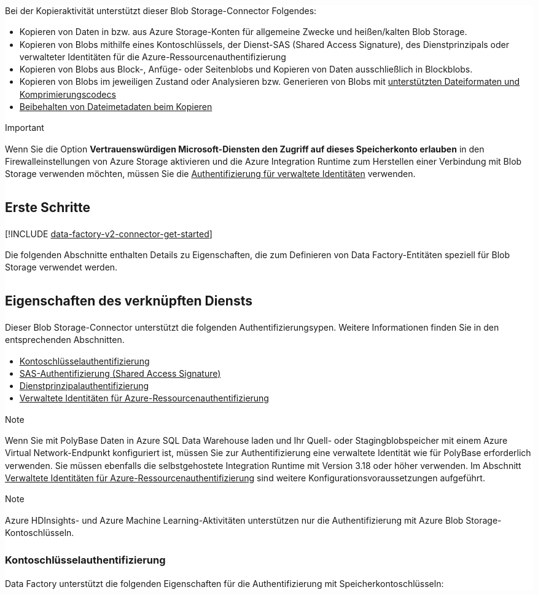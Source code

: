 Bei der Kopieraktivität unterstützt dieser Blob Storage-Connector Folgendes:

- Kopieren von Daten in bzw. aus Azure Storage-Konten für allgemeine Zwecke und heißen/kalten Blob Storage. 
- Kopieren von Blobs mithilfe eines Kontoschlüssels, der Dienst-SAS (Shared Access Signature), des Dienstprinzipals oder verwalteter Identitäten für die Azure-Ressourcenauthentifizierung
- Kopieren von Blobs aus Block-, Anfüge- oder Seitenblobs und Kopieren von Daten ausschließlich in Blockblobs.
- Kopieren von Blobs im jeweiligen Zustand oder Analysieren bzw. Generieren von Blobs mit [unterstützten Dateiformaten und Komprimierungscodecs](supported-file-formats-and-compression-codecs.md)
- [Beibehalten von Dateimetadaten beim Kopieren](#preserving-metadata-during-copy)

>[!IMPORTANT]
>Wenn Sie die Option **Vertrauenswürdigen Microsoft-Diensten den Zugriff auf dieses Speicherkonto erlauben** in den Firewalleinstellungen von Azure Storage aktivieren und die Azure Integration Runtime zum Herstellen einer Verbindung mit Blob Storage verwenden möchten, müssen Sie die [Authentifizierung für verwaltete Identitäten](#managed-identity) verwenden.

## <a name="get-started"></a>Erste Schritte

[!INCLUDE [data-factory-v2-connector-get-started](../../includes/data-factory-v2-connector-get-started.md)]

Die folgenden Abschnitte enthalten Details zu Eigenschaften, die zum Definieren von Data Factory-Entitäten speziell für Blob Storage verwendet werden.

## <a name="linked-service-properties"></a>Eigenschaften des verknüpften Diensts

Dieser Blob Storage-Connector unterstützt die folgenden Authentifizierungsypen. Weitere Informationen finden Sie in den entsprechenden Abschnitten.

- [Kontoschlüsselauthentifizierung](#account-key-authentication)
- [SAS-Authentifizierung (Shared Access Signature)](#shared-access-signature-authentication)
- [Dienstprinzipalauthentifizierung](#service-principal-authentication)
- [Verwaltete Identitäten für Azure-Ressourcenauthentifizierung](#managed-identity)

>[!NOTE]
>Wenn Sie mit PolyBase Daten in Azure SQL Data Warehouse laden und Ihr Quell- oder Stagingblobspeicher mit einem Azure Virtual Network-Endpunkt konfiguriert ist, müssen Sie zur Authentifizierung eine verwaltete Identität wie für PolyBase erforderlich verwenden. Sie müssen ebenfalls die selbstgehostete Integration Runtime mit Version 3.18 oder höher verwenden. Im Abschnitt [Verwaltete Identitäten für Azure-Ressourcenauthentifizierung](#managed-identity) sind weitere Konfigurationsvoraussetzungen aufgeführt.

>[!NOTE]
>Azure HDInsights- und Azure Machine Learning-Aktivitäten unterstützen nur die Authentifizierung mit Azure Blob Storage-Kontoschlüsseln.

### <a name="account-key-authentication"></a>Kontoschlüsselauthentifizierung

Data Factory unterstützt die folgenden Eigenschaften für die Authentifizierung mit Speicherkontoschlüsseln:
